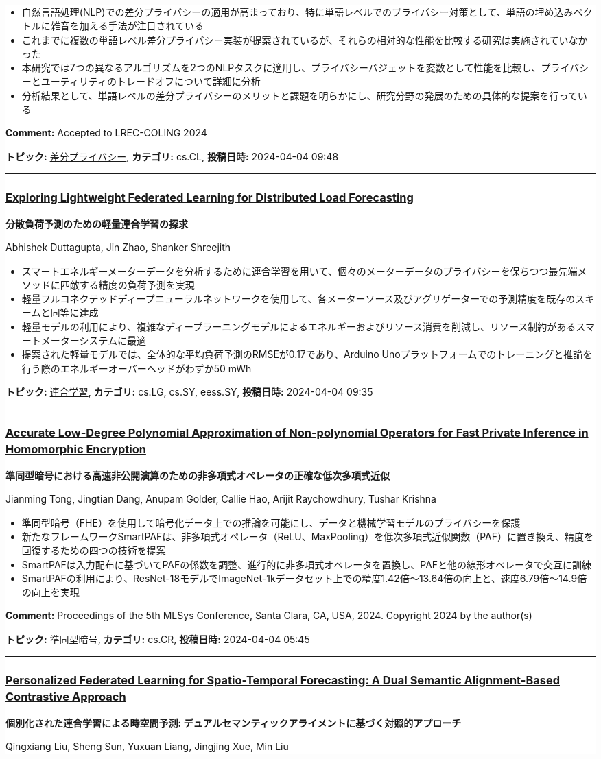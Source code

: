 - 自然言語処理(NLP)での差分プライバシーの適用が高まっており、特に単語レベルでのプライバシー対策として、単語の埋め込みベクトルに雑音を加える手法が注目されている
- これまでに複数の単語レベル差分プライバシー実装が提案されているが、それらの相対的な性能を比較する研究は実施されていなかった
- 本研究では7つの異なるアルゴリズムを2つのNLPタスクに適用し、プライバシーバジェットを変数として性能を比較し、プライバシーとユーティリティのトレードオフについて詳細に分析
- 分析結果として、単語レベルの差分プライバシーのメリットと課題を明らかにし、研究分野の発展のための具体的な提案を行っている

**Comment:** Accepted to LREC-COLING 2024

**トピック:** [差分プライバシー](../../dp), **カテゴリ:** cs.CL, **投稿日時:** 2024-04-04 09:48


- - -

### [Exploring Lightweight Federated Learning for Distributed Load Forecasting](http://arxiv.org/abs/2404.03320)

**分散負荷予測のための軽量連合学習の探求**

Abhishek Duttagupta, Jin Zhao, Shanker Shreejith

- スマートエネルギーメーターデータを分析するために連合学習を用いて、個々のメーターデータのプライバシーを保ちつつ最先端メソッドに匹敵する精度の負荷予測を実現
- 軽量フルコネクテッドディープニューラルネットワークを使用して、各メーターソース及びアグリゲーターでの予測精度を既存のスキームと同等に達成
- 軽量モデルの利用により、複雑なディープラーニングモデルによるエネルギーおよびリソース消費を削減し、リソース制約があるスマートメーターシステムに最適
- 提案された軽量モデルでは、全体的な平均負荷予測のRMSEが0.17であり、Arduino Unoプラットフォームでのトレーニングと推論を行う際のエネルギーオーバーヘッドがわずか50 mWh



**トピック:** [連合学習](../../fl), **カテゴリ:** cs.LG, cs.SY, eess.SY, **投稿日時:** 2024-04-04 09:35


- - -

### [Accurate Low-Degree Polynomial Approximation of Non-polynomial Operators for Fast Private Inference in Homomorphic Encryption](http://arxiv.org/abs/2404.03216)

**準同型暗号における高速非公開演算のための非多項式オペレータの正確な低次多項式近似**

Jianming Tong, Jingtian Dang, Anupam Golder, Callie Hao, Arijit Raychowdhury, Tushar Krishna

- 準同型暗号（FHE）を使用して暗号化データ上での推論を可能にし、データと機械学習モデルのプライバシーを保護
- 新たなフレームワークSmartPAFは、非多項式オペレータ（ReLU、MaxPooling）を低次多項式近似関数（PAF）に置き換え、精度を回復するための四つの技術を提案
- SmartPAFは入力配布に基づいてPAFの係数を調整、進行的に非多項式オペレータを置換し、PAFと他の線形オペレータで交互に訓練
- SmartPAFの利用により、ResNet-18モデルでImageNet-1kデータセット上での精度1.42倍〜13.64倍の向上と、速度6.79倍〜14.9倍の向上を実現

**Comment:** Proceedings of the 5th MLSys Conference, Santa Clara, CA, USA, 2024.   Copyright 2024 by the author(s)

**トピック:** [準同型暗号](../../he), **カテゴリ:** cs.CR, **投稿日時:** 2024-04-04 05:45


- - -

### [Personalized Federated Learning for Spatio-Temporal Forecasting: A Dual Semantic Alignment-Based Contrastive Approach](http://arxiv.org/abs/2404.03702)

**個別化された連合学習による時空間予測: デュアルセマンティックアライメントに基づく対照的アプローチ**

Qingxiang Liu, Sheng Sun, Yuxuan Liang, Jingjing Xue, Min Liu

